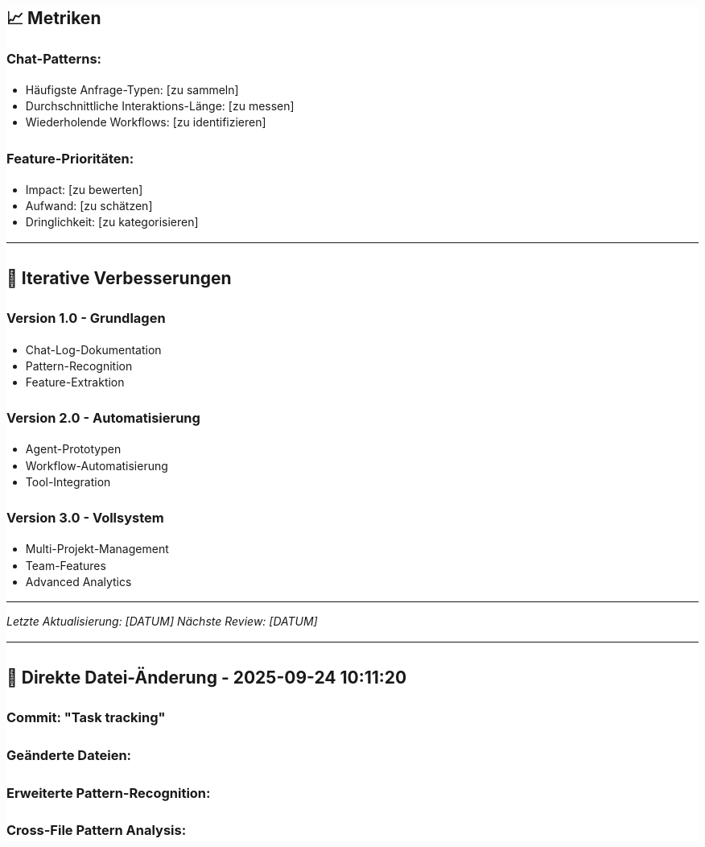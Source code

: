 ## 📈 **Metriken**

### **Chat-Patterns:**
- Häufigste Anfrage-Typen: [zu sammeln]
- Durchschnittliche Interaktions-Länge: [zu messen]
- Wiederholende Workflows: [zu identifizieren]

### **Feature-Prioritäten:**
- Impact: [zu bewerten]
- Aufwand: [zu schätzen]
- Dringlichkeit: [zu kategorisieren]

---

## 🔄 **Iterative Verbesserungen**

### **Version 1.0 - Grundlagen**
- Chat-Log-Dokumentation
- Pattern-Recognition
- Feature-Extraktion

### **Version 2.0 - Automatisierung**
- Agent-Prototypen
- Workflow-Automatisierung
- Tool-Integration

### **Version 3.0 - Vollsystem**
- Multi-Projekt-Management
- Team-Features
- Advanced Analytics

---

*Letzte Aktualisierung: [DATUM]*
*Nächste Review: [DATUM]*

---

## 🔄 **Direkte Datei-Änderung - 2025-09-24 10:11:20**

### **Commit:** "Task tracking"

### **Geänderte Dateien:**

### **Erweiterte Pattern-Recognition:**

### **Cross-File Pattern Analysis:**
